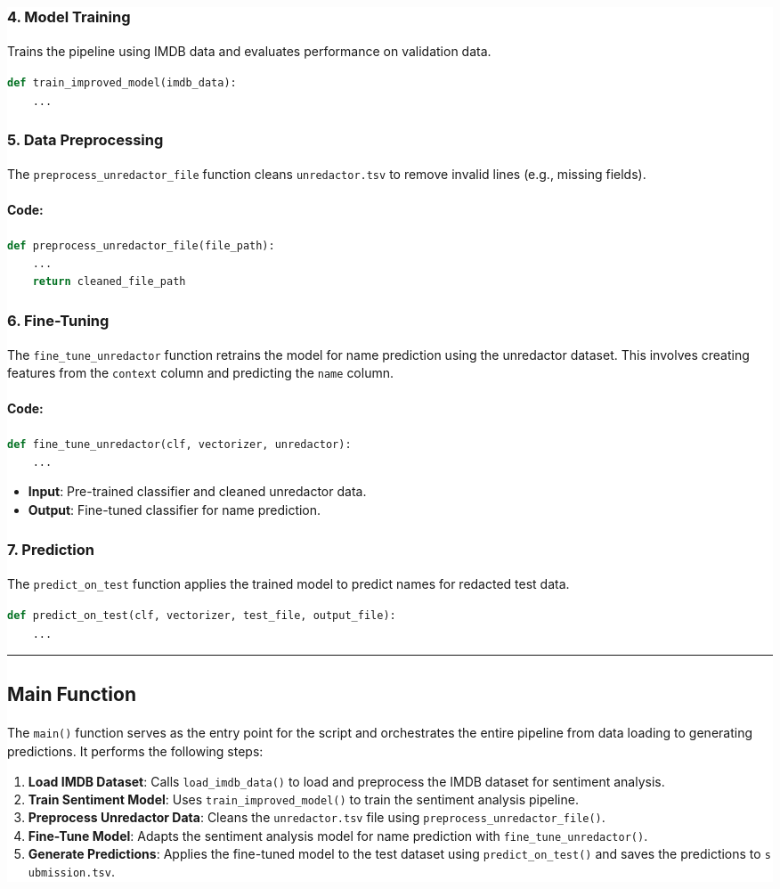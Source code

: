 ### **4. Model Training**
Trains the pipeline using IMDB data and evaluates performance on validation data.
```python
def train_improved_model(imdb_data):
    ...
```

### **5. Data Preprocessing**
The `preprocess_unredactor_file` function cleans `unredactor.tsv` to remove invalid lines (e.g., missing fields).

#### Code:
```python
def preprocess_unredactor_file(file_path):
    ...
    return cleaned_file_path
```

### **6. Fine-Tuning**
The `fine_tune_unredactor` function retrains the model for name prediction using the unredactor dataset. This involves creating features from the `context` column and predicting the `name` column.

#### Code:
```python
def fine_tune_unredactor(clf, vectorizer, unredactor):
    ...
```
- **Input**: Pre-trained classifier and cleaned unredactor data.
- **Output**: Fine-tuned classifier for name prediction.

### **7. Prediction**
The `predict_on_test` function applies the trained model to predict names for redacted test data.
```python
def predict_on_test(clf, vectorizer, test_file, output_file):
    ...
```

---

## **Main Function**
The `main()` function serves as the entry point for the script and orchestrates the entire pipeline from data loading to generating predictions. It performs the following steps:
1. **Load IMDB Dataset**: Calls `load_imdb_data()` to load and preprocess the IMDB dataset for sentiment analysis.
2. **Train Sentiment Model**: Uses `train_improved_model()` to train the sentiment analysis pipeline.
3. **Preprocess Unredactor Data**: Cleans the `unredactor.tsv` file using `preprocess_unredactor_file()`.
4. **Fine-Tune Model**: Adapts the sentiment analysis model for name prediction with `fine_tune_unredactor()`.
5. **Generate Predictions**: Applies the fine-tuned model to the test dataset using `predict_on_test()` and saves the predictions to `submission.tsv`.
